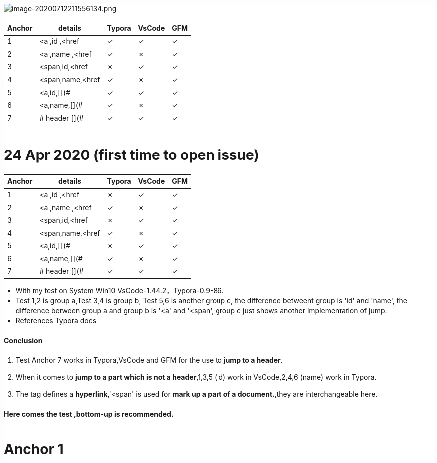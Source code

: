 ![image-20200712211556134.png](https://cdn.jsdelivr.net/gh/IcePigZDB/image/image-20200712211556134.png)

| Anchor | details          | Typora | VsCode | GFM  |
| :----- | ---------------- | ------ | ------ | ---- |
| 1      | <a ,id ,<href    | ✓      | ✓      | ✓    |
| 2      | <a ,name ,<href  | ✓      | ✗      | ✓    |
| 3      | <span,id,<href   | ✗      | ✓      | ✓    |
| 4      | <span,name,<href | ✓      | ✗      | ✓    |
| 5      | <a,id,[](#       | ✓      | ✓      | ✓    |
| 6      | <a,name,[](#     | ✓      | ✗      | ✓    |
| 7      | # header [](#    | ✓      | ✓      | ✓    |

# 24 Apr 2020 (first time to open issue)

| Anchor | details          | Typora | VsCode | GFM  |
| ------ | ---------------- | ------ | ------ | ---- |
| 1      | <a ,id ,<href    | ✗      | ✓      | ✓    |
| 2      | <a ,name ,<href  | ✓      | ✗      | ✓    |
| 3      | <span,id,<href   | ✗      | ✓      | ✓    |
| 4      | <span,name,<href | ✓      | ✗      | ✓    |
| 5      | <a,id,[](#       | ✗      | ✓      | ✓    |
| 6      | <a,name,[](#     | ✓      | ✗      | ✓    |
| 7      | # header [](#    | ✓      | ✓      | ✓    |

* With my test on System Win10 VsCode-1.44.2，Typora-0.9-86.
* Test 1,2 is group  a,Test 3,4 is group b, Test 5,6 is another group c, the difference betweent group  is 'id' and 'name', the difference between group a and group b is '<a'  and '<span', group c just shows another implementation of jump.
* References [Typora docs](https://support.typora.io/Links/#html-a-tag)
#### Conclusion

1. Test Anchor 7 works in Typora,VsCode and GFM for the use to **jump to a header**.

2. When it comes to **jump to a part which is not a header**,1,3,5 (id) work in VsCode,2,4,6 (name) work in Typora.
3. The <a> tag defines a **hyperlink**,'<span' is used for **mark up a part of a document.**,they are interchangeable here.


#### Here comes the test ,bottom-up is recommended.


# Anchor 1
